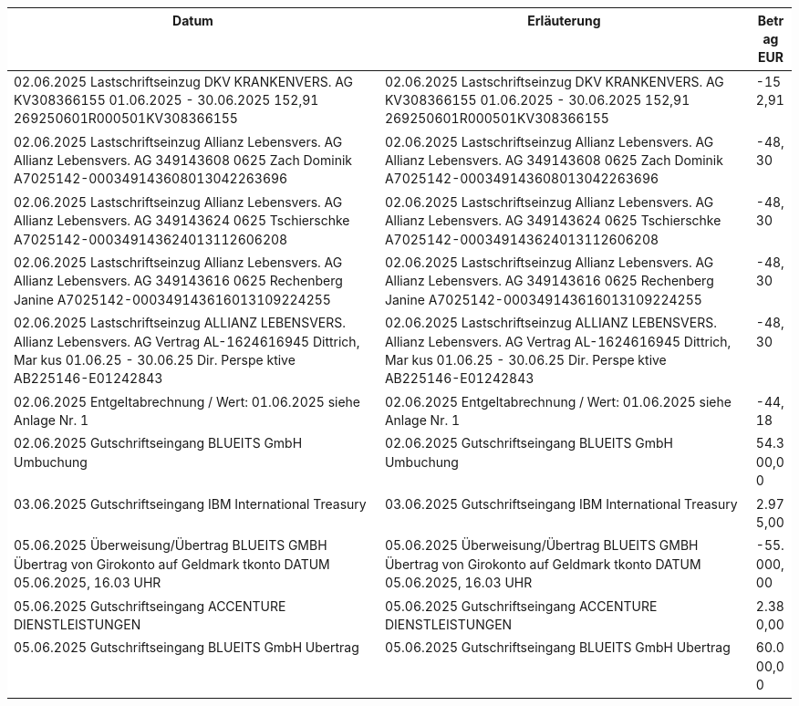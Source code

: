 | Datum                                                                                                                                                                                                                     | Erläuterung                                                                                                                                                                                                               | Betrag EUR   |
|---------------------------------------------------------------------------------------------------------------------------------------------------------------------------------------------------------------------------|---------------------------------------------------------------------------------------------------------------------------------------------------------------------------------------------------------------------------|--------------|
| 02.06.2025 Lastschriftseinzug DKV KRANKENVERS. AG KV308366155 01.06.2025 - 30.06.2025 152,91 269250601R000501KV308366155                                                                                                  | 02.06.2025 Lastschriftseinzug DKV KRANKENVERS. AG KV308366155 01.06.2025 - 30.06.2025 152,91 269250601R000501KV308366155                                                                                                  | -152,91      |
| 02.06.2025 Lastschriftseinzug Allianz Lebensvers. AG Allianz Lebensvers. AG 349143608 0625 Zach Dominik A7025142-000349143608013042263696                                                                                 | 02.06.2025 Lastschriftseinzug Allianz Lebensvers. AG Allianz Lebensvers. AG 349143608 0625 Zach Dominik A7025142-000349143608013042263696                                                                                 | -48,30       |
| 02.06.2025 Lastschriftseinzug Allianz Lebensvers. AG Allianz Lebensvers. AG 349143624 0625 Tschierschke A7025142-000349143624013112606208                                                                                 | 02.06.2025 Lastschriftseinzug Allianz Lebensvers. AG Allianz Lebensvers. AG 349143624 0625 Tschierschke A7025142-000349143624013112606208                                                                                 | -48,30       |
| 02.06.2025 Lastschriftseinzug Allianz Lebensvers. AG Allianz Lebensvers. AG 349143616 0625 Rechenberg Janine A7025142-000349143616013109224255                                                                            | 02.06.2025 Lastschriftseinzug Allianz Lebensvers. AG Allianz Lebensvers. AG 349143616 0625 Rechenberg Janine A7025142-000349143616013109224255                                                                            | -48,30       |
| 02.06.2025 Lastschriftseinzug ALLIANZ LEBENSVERS. Allianz Lebensvers. AG Vertrag AL-1624616945 Dittrich, Mar kus 01.06.25 - 30.06.25 Dir. Perspe ktive AB225146-E01242843                                                 | 02.06.2025 Lastschriftseinzug ALLIANZ LEBENSVERS. Allianz Lebensvers. AG Vertrag AL-1624616945 Dittrich, Mar kus 01.06.25 - 30.06.25 Dir. Perspe ktive AB225146-E01242843                                                 | -48,30       |
| 02.06.2025 Entgeltabrechnung / Wert: 01.06.2025 siehe Anlage Nr. 1                                                                                                                                                        | 02.06.2025 Entgeltabrechnung / Wert: 01.06.2025 siehe Anlage Nr. 1                                                                                                                                                        | -44,18       |
| 02.06.2025 Gutschriftseingang BLUEITS GmbH Umbuchung                                                                                                                                                                      | 02.06.2025 Gutschriftseingang BLUEITS GmbH Umbuchung                                                                                                                                                                      | 54.300,00    |
| 03.06.2025 Gutschriftseingang IBM International Treasury                                                                                                                                                                  | 03.06.2025 Gutschriftseingang IBM International Treasury                                                                                                                                                                  | 2.975,00     |
| 05.06.2025 Überweisung/Übertrag BLUEITS GMBH Übertrag von Girokonto auf Geldmark tkonto DATUM 05.06.2025, 16.03 UHR                                                                                                       | 05.06.2025 Überweisung/Übertrag BLUEITS GMBH Übertrag von Girokonto auf Geldmark tkonto DATUM 05.06.2025, 16.03 UHR                                                                                                       | -55.000,00   |
| 05.06.2025 Gutschriftseingang ACCENTURE DIENSTLEISTUNGEN                                                                                                                                                                  | 05.06.2025 Gutschriftseingang ACCENTURE DIENSTLEISTUNGEN                                                                                                                                                                  | 2.380,00     |
| 05.06.2025 Gutschriftseingang BLUEITS GmbH Ubertrag                                                                                                                                                                       | 05.06.2025 Gutschriftseingang BLUEITS GmbH Ubertrag                                                                                                                                                                       | 60.000,00    |